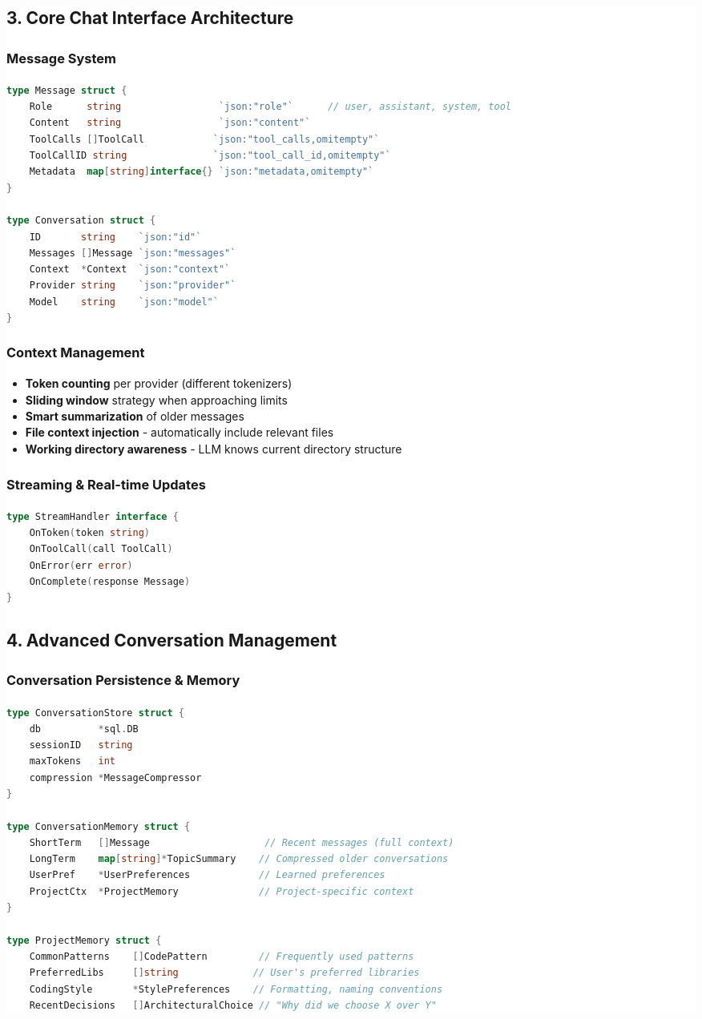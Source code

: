 
## 3. Core Chat Interface Architecture

### Message System
```go
type Message struct {
    Role      string                 `json:"role"`      // user, assistant, system, tool
    Content   string                 `json:"content"`
    ToolCalls []ToolCall            `json:"tool_calls,omitempty"`
    ToolCallID string               `json:"tool_call_id,omitempty"`
    Metadata  map[string]interface{} `json:"metadata,omitempty"`
}

type Conversation struct {
    ID       string    `json:"id"`
    Messages []Message `json:"messages"`
    Context  *Context  `json:"context"`
    Provider string    `json:"provider"`
    Model    string    `json:"model"`
}
```

### Context Management
- **Token counting** per provider (different tokenizers)
- **Sliding window** strategy when approaching limits
- **Smart summarization** of older messages
- **File context injection** - automatically include relevant files
- **Working directory awareness** - LLM knows current directory structure

### Streaming & Real-time Updates
```go
type StreamHandler interface {
    OnToken(token string)
    OnToolCall(call ToolCall)
    OnError(err error)
    OnComplete(response Message)
}
```

## 4. Advanced Conversation Management

### Conversation Persistence & Memory
```go
type ConversationStore struct {
    db          *sql.DB
    sessionID   string
    maxTokens   int
    compression *MessageCompressor
}

type ConversationMemory struct {
    ShortTerm   []Message                    // Recent messages (full context)
    LongTerm    map[string]*TopicSummary    // Compressed older conversations
    UserPref    *UserPreferences            // Learned preferences
    ProjectCtx  *ProjectMemory              // Project-specific context
}

type ProjectMemory struct {
    CommonPatterns    []CodePattern         // Frequently used patterns
    PreferredLibs     []string             // User's preferred libraries
    CodingStyle       *StylePreferences    // Formatting, naming conventions
    RecentDecisions   []ArchitecturalChoice // "Why did we choose X over Y"
```